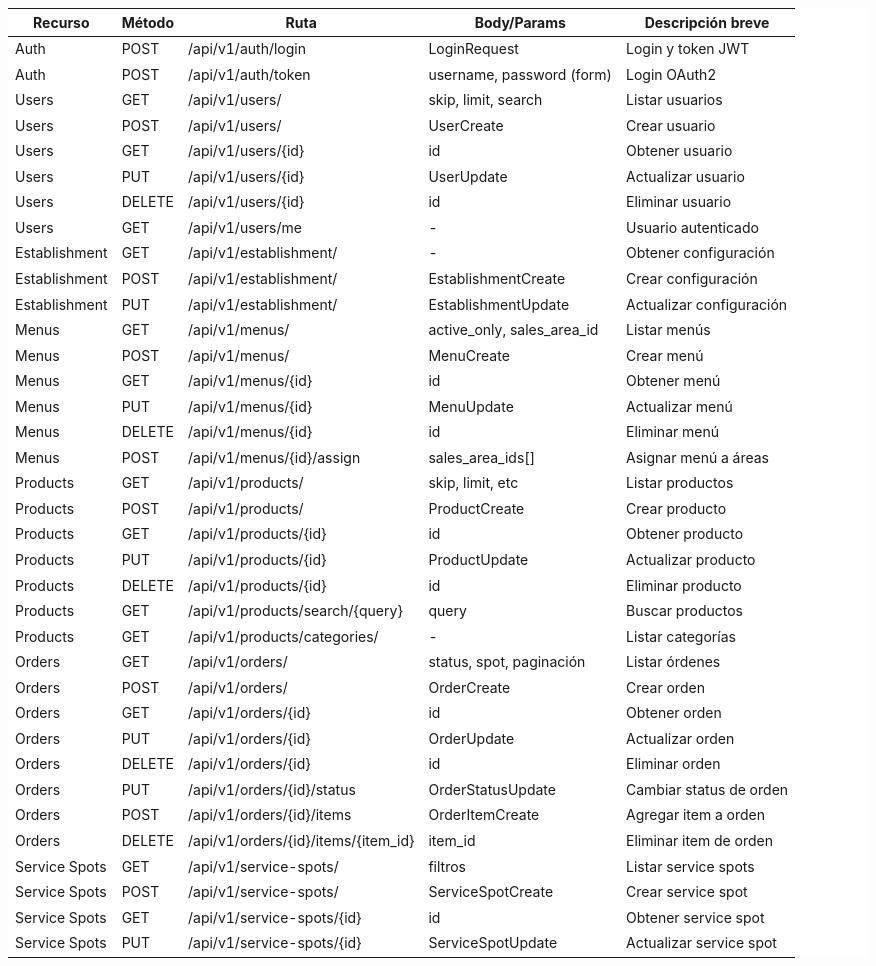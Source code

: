 | Recurso          | Método | Ruta                                 | Body/Params                | Descripción breve                  |
|------------------|--------|--------------------------------------|----------------------------|------------------------------------|
| Auth             | POST   | /api/v1/auth/login                   | LoginRequest               | Login y token JWT                  |
| Auth             | POST   | /api/v1/auth/token                   | username, password (form)  | Login OAuth2                       |
| Users            | GET    | /api/v1/users/                       | skip, limit, search        | Listar usuarios                    |
| Users            | POST   | /api/v1/users/                       | UserCreate                 | Crear usuario                      |
| Users            | GET    | /api/v1/users/{id}                   | id                         | Obtener usuario                    |
| Users            | PUT    | /api/v1/users/{id}                   | UserUpdate                 | Actualizar usuario                 |
| Users            | DELETE | /api/v1/users/{id}                   | id                         | Eliminar usuario                   |
| Users            | GET    | /api/v1/users/me                     | -                          | Usuario autenticado                |
| Establishment    | GET    | /api/v1/establishment/               | -                          | Obtener configuración              |
| Establishment    | POST   | /api/v1/establishment/               | EstablishmentCreate         | Crear configuración                |
| Establishment    | PUT    | /api/v1/establishment/               | EstablishmentUpdate         | Actualizar configuración           |
| Menus            | GET    | /api/v1/menus/                       | active_only, sales_area_id | Listar menús                       |
| Menus            | POST   | /api/v1/menus/                       | MenuCreate                 | Crear menú                         |
| Menus            | GET    | /api/v1/menus/{id}                   | id                         | Obtener menú                       |
| Menus            | PUT    | /api/v1/menus/{id}                   | MenuUpdate                 | Actualizar menú                    |
| Menus            | DELETE | /api/v1/menus/{id}                   | id                         | Eliminar menú                      |
| Menus            | POST   | /api/v1/menus/{id}/assign            | sales_area_ids[]           | Asignar menú a áreas               |
| Products         | GET    | /api/v1/products/                    | skip, limit, etc           | Listar productos                   |
| Products         | POST   | /api/v1/products/                    | ProductCreate              | Crear producto                     |
| Products         | GET    | /api/v1/products/{id}                | id                         | Obtener producto                   |
| Products         | PUT    | /api/v1/products/{id}                | ProductUpdate              | Actualizar producto                |
| Products         | DELETE | /api/v1/products/{id}                | id                         | Eliminar producto                  |
| Products         | GET    | /api/v1/products/search/{query}      | query                      | Buscar productos                   |
| Products         | GET    | /api/v1/products/categories/         | -                          | Listar categorías                  |
| Orders           | GET    | /api/v1/orders/                      | status, spot, paginación   | Listar órdenes                     |
| Orders           | POST   | /api/v1/orders/                      | OrderCreate                | Crear orden                        |
| Orders           | GET    | /api/v1/orders/{id}                  | id                         | Obtener orden                      |
| Orders           | PUT    | /api/v1/orders/{id}                  | OrderUpdate                | Actualizar orden                   |
| Orders           | DELETE | /api/v1/orders/{id}                  | id                         | Eliminar orden                     |
| Orders           | PUT    | /api/v1/orders/{id}/status           | OrderStatusUpdate          | Cambiar status de orden            |
| Orders           | POST   | /api/v1/orders/{id}/items            | OrderItemCreate            | Agregar item a orden               |
| Orders           | DELETE | /api/v1/orders/{id}/items/{item_id}  | item_id                    | Eliminar item de orden             |
| Service Spots    | GET    | /api/v1/service-spots/               | filtros                    | Listar service spots               |
| Service Spots    | POST   | /api/v1/service-spots/               | ServiceSpotCreate          | Crear service spot                 |
| Service Spots    | GET    | /api/v1/service-spots/{id}           | id                         | Obtener service spot               |
| Service Spots    | PUT    | /api/v1/service-spots/{id}           | ServiceSpotUpdate          | Actualizar service spot            |